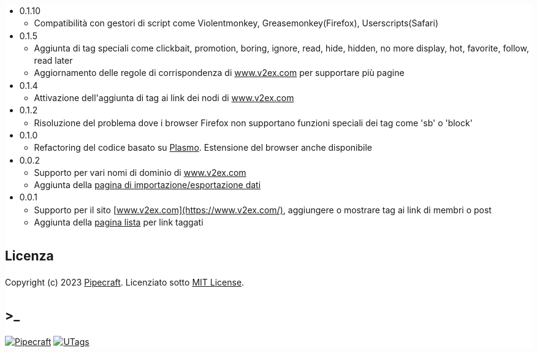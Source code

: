 - 0.1.10
  - Compatibilità con gestori di script come Violentmonkey, Greasemonkey(Firefox), Userscripts(Safari)
- 0.1.5
  - Aggiunta di tag speciali come clickbait, promotion, boring, ignore, read, hide, hidden, no more display, hot, favorite, follow, read later
  - Aggiornamento delle regole di corrispondenza di www.v2ex.com per supportare più pagine
- 0.1.4
  - Attivazione dell'aggiunta di tag ai link dei nodi di www.v2ex.com
- 0.1.2
  - Risoluzione del problema dove i browser Firefox non supportano funzioni speciali dei tag come 'sb' o 'block'
- 0.1.0
  - Refactoring del codice basato su [Plasmo](https://www.plasmo.com/). Estensione del browser anche disponibile
- 0.0.2
  - Supporto per vari nomi di dominio di www.v2ex.com
  - Aggiunta della [pagina di importazione/esportazione dati](https://utags.pipecraft.net/data/)
- 0.0.1
  - Supporto per il sito [www.v2ex.com](https://www.v2ex.com/), aggiungere o mostrare tag ai link di membri o post
  - Aggiunta della [pagina lista](https://utags.pipecraft.net/tags/) per link taggati

## Licenza

Copyright (c) 2023 [Pipecraft](https://www.pipecraft.net). Licenziato sotto [MIT License](https://github.com/utags/utags/blob/main/LICENSE).

## >\_

[![Pipecraft](https://img.shields.io/badge/site-pipecraft-brightgreen)](https://www.pipecraft.net)
[![UTags](https://img.shields.io/badge/site-UTags-brightgreen)](https://utags.link)
